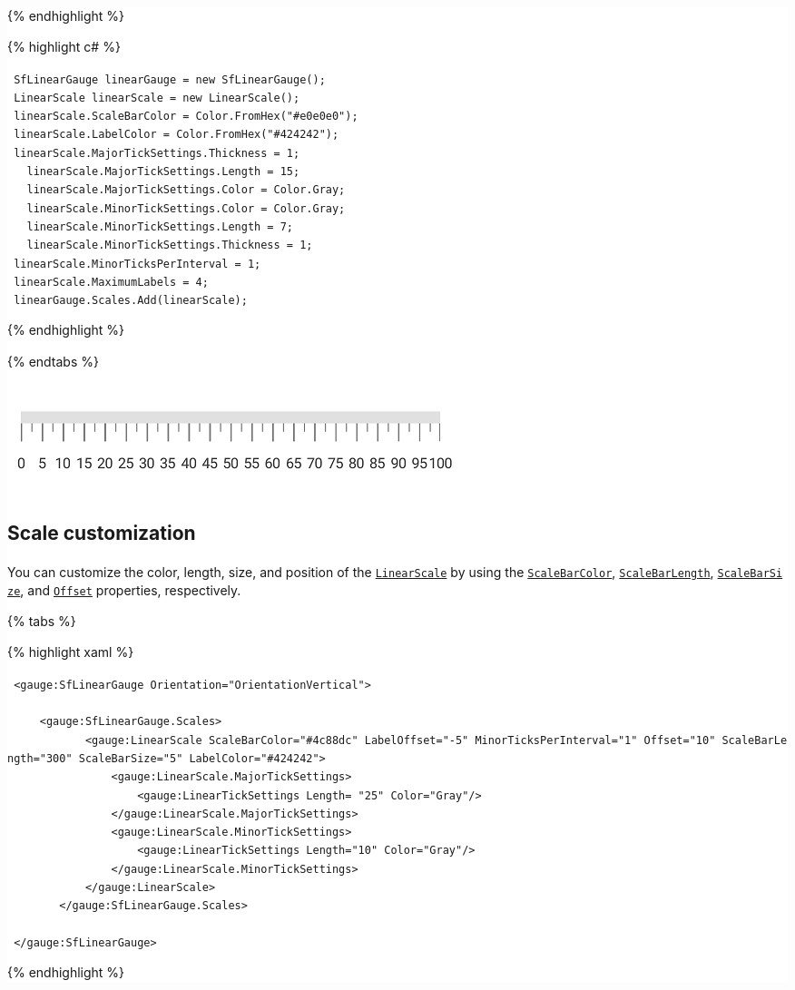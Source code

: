 {% endhighlight %}

{% highlight c# %}

     SfLinearGauge linearGauge = new SfLinearGauge();
     LinearScale linearScale = new LinearScale();
     linearScale.ScaleBarColor = Color.FromHex("#e0e0e0");
     linearScale.LabelColor = Color.FromHex("#424242");
     linearScale.MajorTickSettings.Thickness = 1;
       linearScale.MajorTickSettings.Length = 15;
       linearScale.MajorTickSettings.Color = Color.Gray;
       linearScale.MinorTickSettings.Color = Color.Gray;
       linearScale.MinorTickSettings.Length = 7;
       linearScale.MinorTickSettings.Thickness = 1;
     linearScale.MinorTicksPerInterval = 1;
     linearScale.MaximumLabels = 4;
     linearGauge.Scales.Add(linearScale);

{% endhighlight %}

{% endtabs %}

![](scales_images/scale4.png)

## Scale customization

You can customize the color, length, size, and position of the [`LinearScale`](https://help.syncfusion.com/cr/cref_files/xamarin/Syncfusion.SfGauge.XForms~Syncfusion.SfGauge.XForms.LinearScale.html) by using the [`ScaleBarColor`](https://help.syncfusion.com/cr/cref_files/xamarin/Syncfusion.SfGauge.XForms~Syncfusion.SfGauge.XForms.LinearScale~ScaleBarColor.html), [`ScaleBarLength`](https://help.syncfusion.com/cr/cref_files/xamarin/Syncfusion.SfGauge.XForms~Syncfusion.SfGauge.XForms.LinearScale~ScaleBarLength.html), [`ScaleBarSize`](https://help.syncfusion.com/cr/cref_files/xamarin/Syncfusion.SfGauge.XForms~Syncfusion.SfGauge.XForms.LinearScale~ScaleBarSize.html), and [`Offset`](https://help.syncfusion.com/cr/cref_files/xamarin/Syncfusion.SfGauge.XForms~Syncfusion.SfGauge.XForms.LinearScale~Offset.html) properties, respectively.

{% tabs %}

{% highlight xaml %}

     <gauge:SfLinearGauge Orientation="OrientationVertical">

         <gauge:SfLinearGauge.Scales>
                <gauge:LinearScale ScaleBarColor="#4c88dc" LabelOffset="-5" MinorTicksPerInterval="1" Offset="10" ScaleBarLength="300" ScaleBarSize="5" LabelColor="#424242">
                    <gauge:LinearScale.MajorTickSettings>
                        <gauge:LinearTickSettings Length= "25" Color="Gray"/>
                    </gauge:LinearScale.MajorTickSettings>
                    <gauge:LinearScale.MinorTickSettings>
                        <gauge:LinearTickSettings Length="10" Color="Gray"/>
                    </gauge:LinearScale.MinorTickSettings>
                </gauge:LinearScale>
            </gauge:SfLinearGauge.Scales>

     </gauge:SfLinearGauge>

{% endhighlight %}
